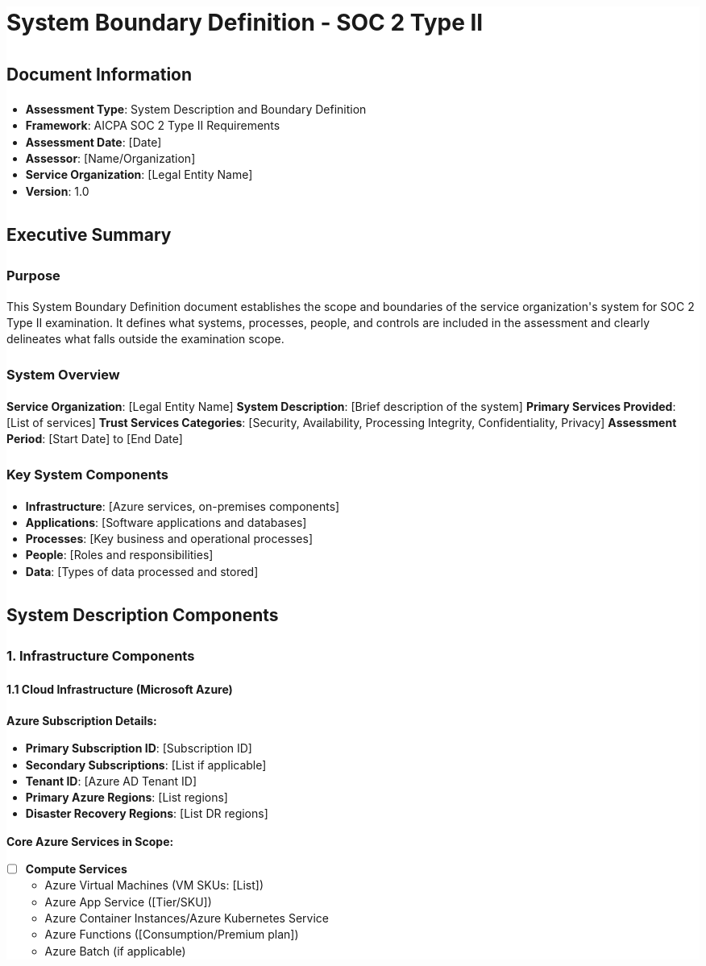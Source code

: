 # System Boundary Definition - SOC 2 Type II

## Document Information
- **Assessment Type**: System Description and Boundary Definition
- **Framework**: AICPA SOC 2 Type II Requirements
- **Assessment Date**: [Date]
- **Assessor**: [Name/Organization]
- **Service Organization**: [Legal Entity Name]
- **Version**: 1.0

## Executive Summary

### Purpose
This System Boundary Definition document establishes the scope and boundaries of the service organization's system for SOC 2 Type II examination. It defines what systems, processes, people, and controls are included in the assessment and clearly delineates what falls outside the examination scope.

### System Overview
**Service Organization**: [Legal Entity Name]
**System Description**: [Brief description of the system]
**Primary Services Provided**: [List of services]
**Trust Services Categories**: [Security, Availability, Processing Integrity, Confidentiality, Privacy]
**Assessment Period**: [Start Date] to [End Date]

### Key System Components
- **Infrastructure**: [Azure services, on-premises components]
- **Applications**: [Software applications and databases]
- **Processes**: [Key business and operational processes]
- **People**: [Roles and responsibilities]
- **Data**: [Types of data processed and stored]

## System Description Components

### 1. Infrastructure Components

#### 1.1 Cloud Infrastructure (Microsoft Azure)
**Azure Subscription Details:**
- **Primary Subscription ID**: [Subscription ID]
- **Secondary Subscriptions**: [List if applicable]
- **Tenant ID**: [Azure AD Tenant ID]
- **Primary Azure Regions**: [List regions]
- **Disaster Recovery Regions**: [List DR regions]

**Core Azure Services in Scope:**
- [ ] **Compute Services**
  - Azure Virtual Machines (VM SKUs: [List])
  - Azure App Service ([Tier/SKU])
  - Azure Container Instances/Azure Kubernetes Service
  - Azure Functions ([Consumption/Premium plan])
  - Azure Batch (if applicable)

